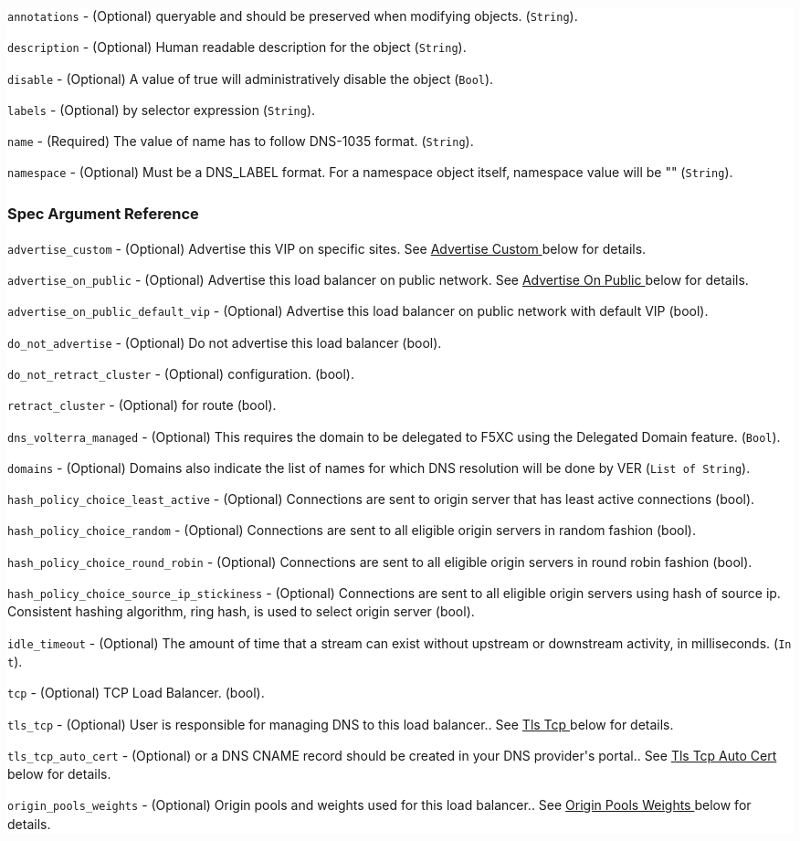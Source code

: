 `annotations` - (Optional) queryable and should be preserved when modifying objects. (`String`).

`description` - (Optional) Human readable description for the object (`String`).

`disable` - (Optional) A value of true will administratively disable the object (`Bool`).

`labels` - (Optional) by selector expression (`String`).

`name` - (Required) The value of name has to follow DNS-1035 format. (`String`).

`namespace` - (Optional) Must be a DNS_LABEL format. For a namespace object itself, namespace value will be "" (`String`).

### Spec Argument Reference

`advertise_custom` - (Optional) Advertise this VIP on specific sites. See [Advertise Custom ](#advertise-custom) below for details.

`advertise_on_public` - (Optional) Advertise this load balancer on public network. See [Advertise On Public ](#advertise-on-public) below for details.

`advertise_on_public_default_vip` - (Optional) Advertise this load balancer on public network with default VIP (bool).

`do_not_advertise` - (Optional) Do not advertise this load balancer (bool).

`do_not_retract_cluster` - (Optional) configuration. (bool).

`retract_cluster` - (Optional) for route (bool).

`dns_volterra_managed` - (Optional) This requires the domain to be delegated to F5XC using the Delegated Domain feature. (`Bool`).

`domains` - (Optional) Domains also indicate the list of names for which DNS resolution will be done by VER (`List of String`).

`hash_policy_choice_least_active` - (Optional) Connections are sent to origin server that has least active connections (bool).

`hash_policy_choice_random` - (Optional) Connections are sent to all eligible origin servers in random fashion (bool).

`hash_policy_choice_round_robin` - (Optional) Connections are sent to all eligible origin servers in round robin fashion (bool).

`hash_policy_choice_source_ip_stickiness` - (Optional) Connections are sent to all eligible origin servers using hash of source ip. Consistent hashing algorithm, ring hash, is used to select origin server (bool).

`idle_timeout` - (Optional) The amount of time that a stream can exist without upstream or downstream activity, in milliseconds. (`Int`).

`tcp` - (Optional) TCP Load Balancer. (bool).

`tls_tcp` - (Optional) User is responsible for managing DNS to this load balancer.. See [Tls Tcp ](#tls-tcp) below for details.

`tls_tcp_auto_cert` - (Optional) or a DNS CNAME record should be created in your DNS provider's portal.. See [Tls Tcp Auto Cert ](#tls-tcp-auto-cert) below for details.

`origin_pools_weights` - (Optional) Origin pools and weights used for this load balancer.. See [Origin Pools Weights ](#origin-pools-weights) below for details.

